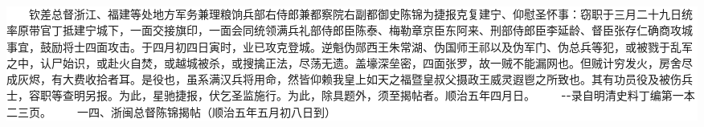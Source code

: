 　　钦差总督浙江、福建等处地方军务兼理粮饷兵部右侍郎兼都察院右副都御史陈锦为捷报克复建宁、仰慰圣怀事：窃职于三月二十九日统率原带官丁抵建宁城下，一面交接旗印，一面会同统领满兵礼部侍郎臣陈泰、梅勒章京臣东阿来、刑部侍郎臣李延龄、督臣张存仁确商攻城事宜，鼓励将士四面攻击。于四月初四日寅时，业已攻克登城。逆魁伪郧西王朱常湖、伪国师王祁以及伪军门、伪总兵等犯，或被戮于乱军之中，认尸始识，或赴火自焚，或越城被杀，或搜擒正法，尽荡无遗。盖壕深垒密，四面张罗，故一贼不能漏网也。但贼计穷发火，房舍尽成灰烬，有大费收拾者耳。是役也，虽系满汉兵将用命，然皆仰赖我皇上如天之福暨皇叔父摄政王威灵遐鬯之所致也。其有功员役及被伤兵士，容职等查明另报。为此，星驰捷报，伏乞圣监施行。为此，除具题外，须至揭帖者。顺治五年四月日。
　　--录自明清史料丁编第一本二三页。
　　一四、浙闽总督陈锦揭帖（顺治五年五月初八日到）
